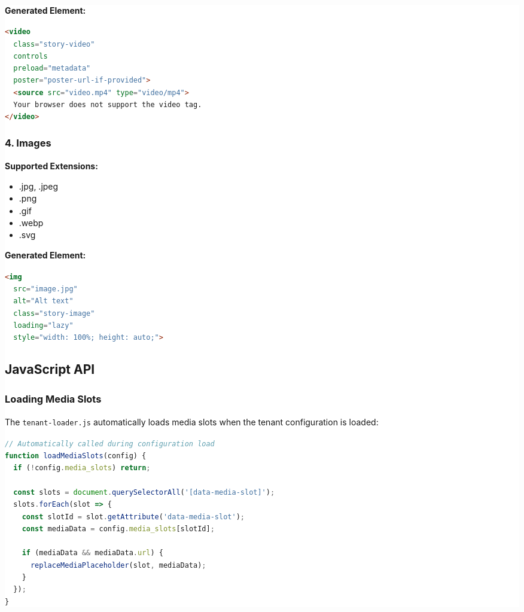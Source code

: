 **Generated Element:**
```html
<video
  class="story-video"
  controls
  preload="metadata"
  poster="poster-url-if-provided">
  <source src="video.mp4" type="video/mp4">
  Your browser does not support the video tag.
</video>
```

### 4. Images

**Supported Extensions:**
- .jpg, .jpeg
- .png
- .gif
- .webp
- .svg

**Generated Element:**
```html
<img
  src="image.jpg"
  alt="Alt text"
  class="story-image"
  loading="lazy"
  style="width: 100%; height: auto;">
```

## JavaScript API

### Loading Media Slots

The `tenant-loader.js` automatically loads media slots when the tenant configuration is loaded:

```javascript
// Automatically called during configuration load
function loadMediaSlots(config) {
  if (!config.media_slots) return;

  const slots = document.querySelectorAll('[data-media-slot]');
  slots.forEach(slot => {
    const slotId = slot.getAttribute('data-media-slot');
    const mediaData = config.media_slots[slotId];

    if (mediaData && mediaData.url) {
      replaceMediaPlaceholder(slot, mediaData);
    }
  });
}
```
